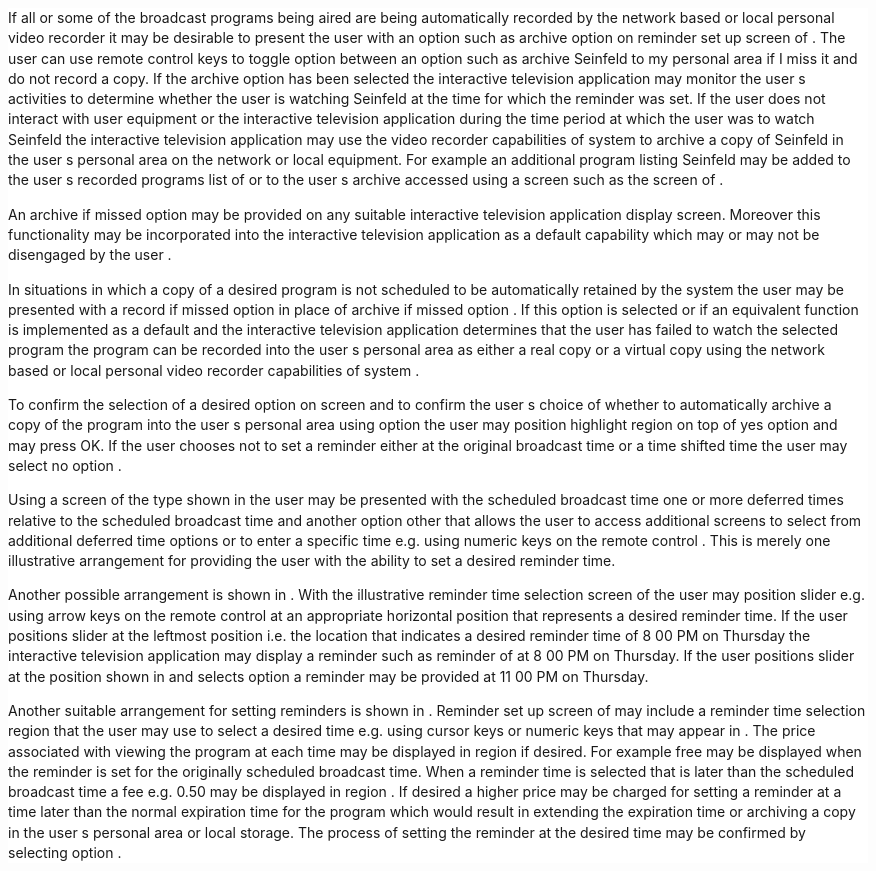 If all or some of the broadcast programs being aired are being automatically recorded by the network based or local personal video recorder it may be desirable to present the user with an option such as archive option on reminder set up screen of . The user can use remote control keys to toggle option between an option such as archive Seinfeld to my personal area if I miss it and do not record a copy. If the archive option has been selected the interactive television application may monitor the user s activities to determine whether the user is watching Seinfeld at the time for which the reminder was set. If the user does not interact with user equipment or the interactive television application during the time period at which the user was to watch Seinfeld the interactive television application may use the video recorder capabilities of system to archive a copy of Seinfeld in the user s personal area on the network or local equipment. For example an additional program listing Seinfeld may be added to the user s recorded programs list of or to the user s archive accessed using a screen such as the screen of .

An archive if missed option may be provided on any suitable interactive television application display screen. Moreover this functionality may be incorporated into the interactive television application as a default capability which may or may not be disengaged by the user .

In situations in which a copy of a desired program is not scheduled to be automatically retained by the system the user may be presented with a record if missed option in place of archive if missed option . If this option is selected or if an equivalent function is implemented as a default and the interactive television application determines that the user has failed to watch the selected program the program can be recorded into the user s personal area as either a real copy or a virtual copy using the network based or local personal video recorder capabilities of system .

To confirm the selection of a desired option on screen and to confirm the user s choice of whether to automatically archive a copy of the program into the user s personal area using option the user may position highlight region on top of yes option and may press OK. If the user chooses not to set a reminder either at the original broadcast time or a time shifted time the user may select no option .

Using a screen of the type shown in the user may be presented with the scheduled broadcast time one or more deferred times relative to the scheduled broadcast time and another option other that allows the user to access additional screens to select from additional deferred time options or to enter a specific time e.g. using numeric keys on the remote control . This is merely one illustrative arrangement for providing the user with the ability to set a desired reminder time.

Another possible arrangement is shown in . With the illustrative reminder time selection screen of the user may position slider e.g. using arrow keys on the remote control at an appropriate horizontal position that represents a desired reminder time. If the user positions slider at the leftmost position i.e. the location that indicates a desired reminder time of 8 00 PM on Thursday the interactive television application may display a reminder such as reminder of at 8 00 PM on Thursday. If the user positions slider at the position shown in and selects option a reminder may be provided at 11 00 PM on Thursday.

Another suitable arrangement for setting reminders is shown in . Reminder set up screen of may include a reminder time selection region that the user may use to select a desired time e.g. using cursor keys or numeric keys that may appear in . The price associated with viewing the program at each time may be displayed in region if desired. For example free may be displayed when the reminder is set for the originally scheduled broadcast time. When a reminder time is selected that is later than the scheduled broadcast time a fee e.g. 0.50 may be displayed in region . If desired a higher price may be charged for setting a reminder at a time later than the normal expiration time for the program which would result in extending the expiration time or archiving a copy in the user s personal area or local storage. The process of setting the reminder at the desired time may be confirmed by selecting option .
